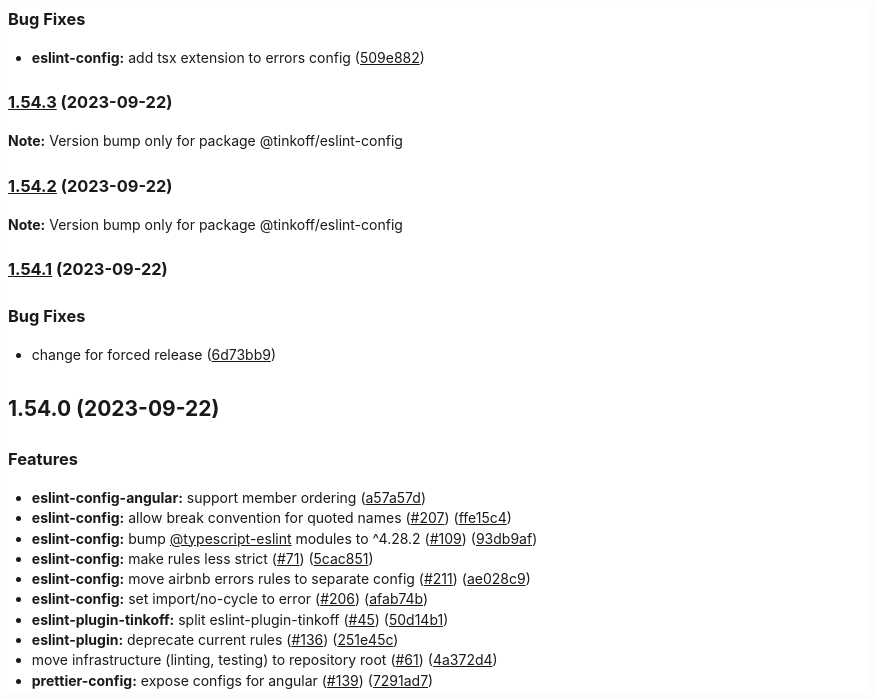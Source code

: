 
### Bug Fixes

* **eslint-config:** add tsx extension to errors config ([509e882](https://github.com/tramvaijs/linters/commit/509e8826a3e05b603ac740706ed65b0134bbd35f))



### [1.54.3](https://github.com/tramvaijs/linters/compare/v1.54.2...v1.54.3) (2023-09-22)

**Note:** Version bump only for package @tinkoff/eslint-config





### [1.54.2](https://github.com/tramvaijs/linters/compare/v1.54.1...v1.54.2) (2023-09-22)

**Note:** Version bump only for package @tinkoff/eslint-config





### [1.54.1](https://github.com/tramvaijs/linters/compare/v1.54.0...v1.54.1) (2023-09-22)


### Bug Fixes

* change for forced release ([6d73bb9](https://github.com/tramvaijs/linters/commit/6d73bb9192f70d70035613636550744df5e3d517))



## 1.54.0 (2023-09-22)


### Features

* **eslint-config-angular:** support member ordering ([a57a57d](https://github.com/tramvaijs/linters/commit/a57a57d68d8b624da95f6b93d577f4d2adea0fd0))
* **eslint-config:** allow break convention for quoted names ([#207](https://github.com/tramvaijs/linters/issues/207)) ([ffe15c4](https://github.com/tramvaijs/linters/commit/ffe15c494bc08d401344ed3cab4fc9d6ef6d24a7))
* **eslint-config:** bump [@typescript-eslint](https://github.com/typescript-eslint) modules to ^4.28.2 ([#109](https://github.com/tramvaijs/linters/issues/109)) ([93db9af](https://github.com/tramvaijs/linters/commit/93db9afed71a5033ece1f05d5a029b98e799b53a))
* **eslint-config:** make rules less strict ([#71](https://github.com/tramvaijs/linters/issues/71)) ([5cac851](https://github.com/tramvaijs/linters/commit/5cac851a287f1aa08c11213ad0bf6f0663916ce8))
* **eslint-config:** move airbnb errors rules to separate config ([#211](https://github.com/tramvaijs/linters/issues/211)) ([ae028c9](https://github.com/tramvaijs/linters/commit/ae028c9003ba132352b9a2c464d6219ee2c38847))
* **eslint-config:** set import/no-cycle to error ([#206](https://github.com/tramvaijs/linters/issues/206)) ([afab74b](https://github.com/tramvaijs/linters/commit/afab74b1ed5f3705d75a82135a1b9c95a8a56da6))
* **eslint-plugin-tinkoff:** split eslint-plugin-tinkoff ([#45](https://github.com/tramvaijs/linters/issues/45)) ([50d14b1](https://github.com/tramvaijs/linters/commit/50d14b1bb496b1ca0538e5ad2241f3c2d4f69b1f))
* **eslint-plugin:** deprecate current rules ([#136](https://github.com/tramvaijs/linters/issues/136)) ([251e45c](https://github.com/tramvaijs/linters/commit/251e45cdbbebe55c8860c64212c467448752a087))
* move infrastructure (linting, testing) to repository root ([#61](https://github.com/tramvaijs/linters/issues/61)) ([4a372d4](https://github.com/tramvaijs/linters/commit/4a372d49120f8ea309f37e01fb6d145ff7c345dd))
* **prettier-config:** expose configs for angular ([#139](https://github.com/tramvaijs/linters/issues/139)) ([7291ad7](https://github.com/tramvaijs/linters/commit/7291ad7ae95c6ff6729b0400efc37dba1ca62949))
